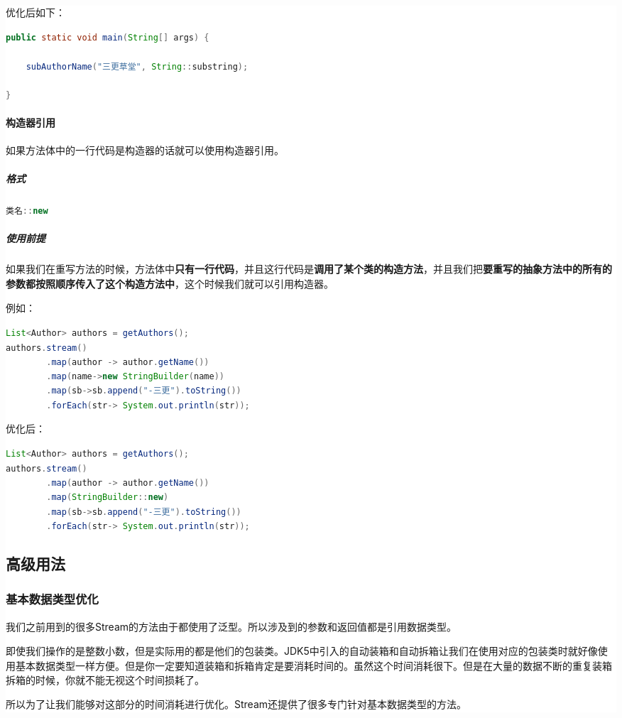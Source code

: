 优化后如下：

```java
public static void main(String[] args) {

    subAuthorName("三更草堂", String::substring);

}
```


#### 构造器引用

如果方法体中的一行代码是构造器的话就可以使用构造器引用。

##### 格式

```java
类名::new
```

##### 使用前提

如果我们在重写方法的时候，方法体中**只有一行代码**，并且这行代码是**调用了某个类的构造方法**，并且我们把**要重写的抽象方法中的所有的参数都按照顺序传入了这个构造方法中**，这个时候我们就可以引用构造器。

例如：

```java
List<Author> authors = getAuthors();
authors.stream()
        .map(author -> author.getName())
        .map(name->new StringBuilder(name))
        .map(sb->sb.append("-三更").toString())
        .forEach(str-> System.out.println(str));
```

优化后：

```java
List<Author> authors = getAuthors();
authors.stream()
        .map(author -> author.getName())
        .map(StringBuilder::new)
        .map(sb->sb.append("-三更").toString())
        .forEach(str-> System.out.println(str));
```

##  高级用法

### 基本数据类型优化

我们之前用到的很多Stream的方法由于都使用了泛型。所以涉及到的参数和返回值都是引用数据类型。

即使我们操作的是整数小数，但是实际用的都是他们的包装类。JDK5中引入的自动装箱和自动拆箱让我们在使用对应的包装类时就好像使用基本数据类型一样方便。但是你一定要知道装箱和拆箱肯定是要消耗时间的。虽然这个时间消耗很下。但是在大量的数据不断的重复装箱拆箱的时候，你就不能无视这个时间损耗了。

所以为了让我们能够对这部分的时间消耗进行优化。Stream还提供了很多专门针对基本数据类型的方法。

